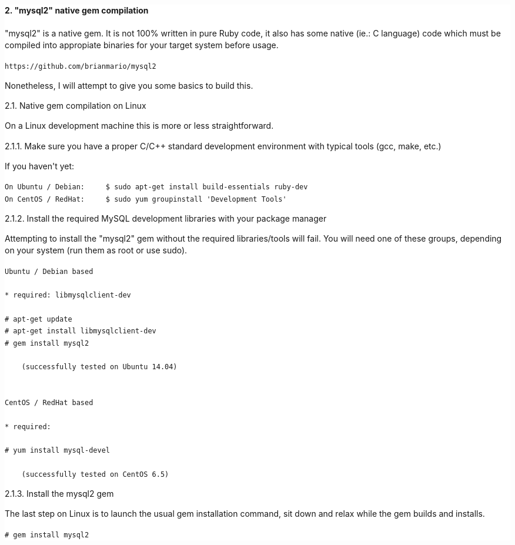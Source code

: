 
#### 2. "mysql2" native gem compilation

"mysql2" is a native gem. It is not 100% written in pure Ruby code, it also has some native (ie.: C language) code which must be compiled into appropiate binaries for your target system before usage. 

	https://github.com/brianmario/mysql2

Nonetheless, I will attempt to give you some basics to build this.


2.1. Native gem compilation on Linux

On a Linux development machine this is more or less straightforward. 

2.1.1. Make sure you have a proper C/C++ standard development environment with typical tools (gcc, make, etc.)

If you haven't yet: 

	On Ubuntu / Debian: 	$ sudo apt-get install build-essentials ruby-dev
	On CentOS / RedHat:		$ sudo yum groupinstall 'Development Tools'

2.1.2. Install the required MySQL development libraries with your package manager

Attempting to install the "mysql2" gem without the required libraries/tools will fail. You will need one of these groups, depending on your system (run them as root or use sudo).

	Ubuntu / Debian based
	
	* required: libmysqlclient-dev
	
	# apt-get update
	# apt-get install libmysqlclient-dev
	# gem install mysql2

		(successfully tested on Ubuntu 14.04)


	CentOS / RedHat based
	
	* required: 
	
	# yum install mysql-devel

		(successfully tested on CentOS 6.5)
	
2.1.3. Install the mysql2 gem

The last step on Linux is to launch the usual gem installation command, sit down and relax while the gem builds and installs. 

	# gem install mysql2
	